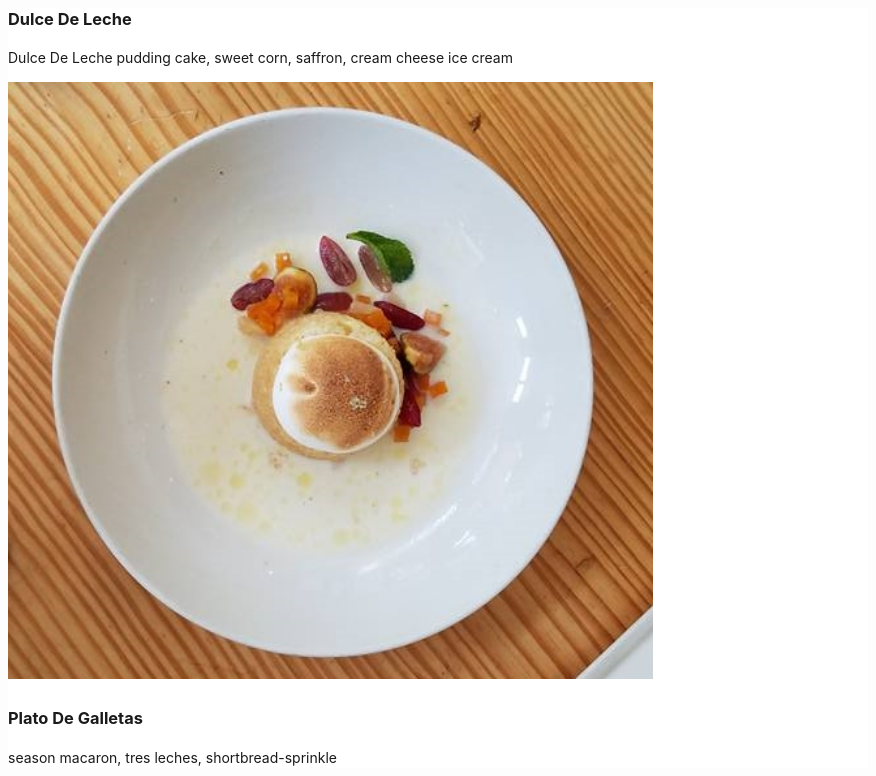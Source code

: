 ### Dulce De Leche

Dulce De Leche pudding cake, sweet corn, saffron, cream cheese ice cream

<img src="/food_pics/La_Condesa_Austin_Plato_De_Galletas.jpg" alt="Plato De Galletas" style="width:75%;text-align:center;margin: auto;">

### Plato De Galletas

season macaron, tres leches, shortbread-sprinkle
